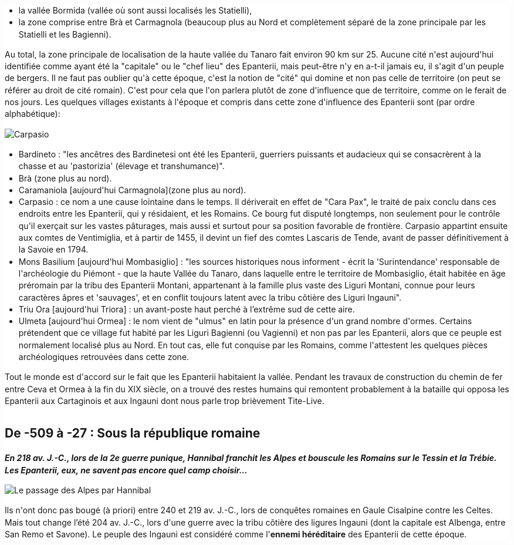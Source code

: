 - la vallée Bormida (vallée où sont aussi localisés les Statielli),
- la zone comprise entre Brà et Carmagnola (beaucoup plus au Nord et complètement séparé de la zone principale par les Statielli et les Bagienni).

Au total, la zone principale de localisation de la haute vallée du Tanaro fait environ 90 km sur 25.
Aucune cité n'est aujourd'hui identifiée comme ayant été la "capitale" ou le "chef lieu" des Epanterii, mais peut-être n'y en a-t-il jamais eu, il s'agit d'un peuple de bergers. Il ne faut pas oublier qu'à cette époque, c'est la notion de "cité" qui domine et non pas celle de territoire (on peut se référer au droit de cité romain). C'est pour cela que l'on parlera plutôt de zone d'influence que de territoire, comme on le ferait de nos jours. Les quelques villages existants à l'époque et compris dans cette zone d'influence des Epanterii sont (par ordre alphabétique):

![Carpasio]()

- Bardineto : "les ancêtres des Bardinetesi ont été les Epanterii, guerriers puissants et audacieux qui se consacrèrent à la chasse et au 'pastorizia' (élevage et transhumance)".
- Brà (zone plus au nord).
- Caramaniola [aujourd'hui Carmagnola](zone plus au nord).
- Carpasio : ce nom a une cause lointaine dans le temps. Il dériverait en effet de "Cara Pax", le traité de paix conclu dans ces endroits entre les Epanterii, qui y résidaient, et les Romains. Ce bourg fut disputé longtemps, non seulement pour le contrôle qu'il exerçait sur les vastes pâturages, mais aussi et surtout pour sa position favorable de frontière. Carpasio appartint ensuite aux comtes de Ventimiglia, et à partir de 1455, il devint un fief des comtes Lascaris de Tende, avant de passer définitivement à la Savoie  en 1794.
- Mons Basilium [aujourd'hui Mombasiglio] : "les sources historiques nous informent - écrit la 'Surintendance' responsable de l'archéologie du Piémont - que la haute Vallée du Tanaro, dans laquelle entre le territoire de Mombasiglio, était habitée en âge préromain par la tribu des Epanterii Montani, appartenant à la famille plus vaste des Liguri Montani, connue pour leurs caractères âpres et 'sauvages', et en conflit toujours latent avec la tribu côtière des Liguri Ingauni".
- Triu Ora [aujourd'hui Triora] : un avant-poste haut perché à l’extrême sud de cette aire.
- Ulmeta [aujourd'hui Ormea] : le nom vient de "ulmus" en latin pour la présence d'un grand nombre d'ormes. Certains prétendent que ce village fut habité par les Liguri Bagienni (ou Vagienni) et non pas par les Epanterii, alors que ce peuple est normalement localisé plus au Nord. En tout cas, elle fut conquise par les Romains, comme l'attestent les quelques pièces archéologiques retrouvées dans cette zone.

Tout le monde est d'accord sur le fait que les Epanterii habitaient la vallée. Pendant les travaux de construction du chemin de fer entre Ceva et Ormea à la fin du XIX siècle, on a trouvé des restes humains qui remontent probablement à la bataille qui opposa les Epanterii aux Cartaginois et aux Ingauni dont nous parle trop brièvement Tite-Live.

## De -509 à -27 : Sous la république romaine

**_En 218 av. J.-C., lors de la 2e guerre punique, Hannibal franchit les Alpes et bouscule les Romains sur le Tessin et la Trébie. Les Epanterii, eux, ne savent pas encore quel camp choisir..._**

![Le passage des Alpes par Hannibal]()

Ils n'ont donc pas bougé (à priori) entre 240 et 219 av. J.-C., lors de conquêtes romaines en Gaule Cisalpine contre les Celtes. Mais tout change l’été 204 av. J.-C., lors d'une guerre avec la tribu côtière des ligures Ingauni (dont la capitale est Albenga, entre San Remo et Savone). Le peuple des Ingauni est considéré comme l'**ennemi héréditaire** des Epanterii de cette époque.
